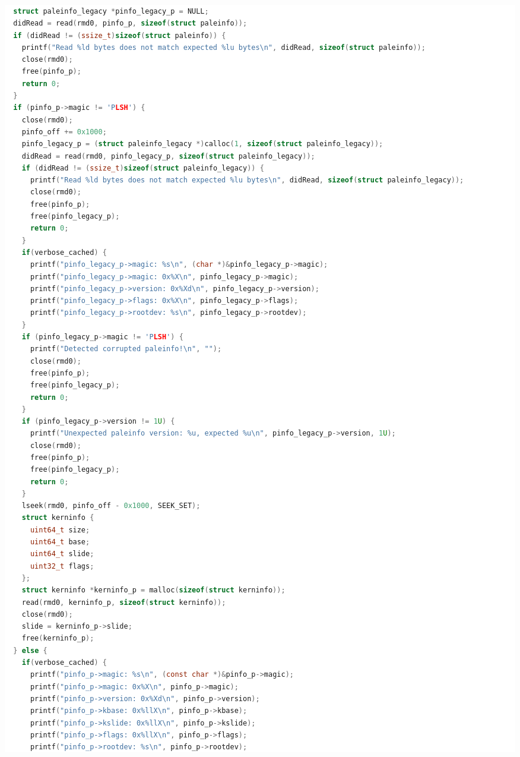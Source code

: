 ```c
  struct paleinfo_legacy *pinfo_legacy_p = NULL;
  didRead = read(rmd0, pinfo_p, sizeof(struct paleinfo));
  if (didRead != (ssize_t)sizeof(struct paleinfo)) {
    printf("Read %ld bytes does not match expected %lu bytes\n", didRead, sizeof(struct paleinfo));
    close(rmd0);
    free(pinfo_p);
    return 0;
  }
  if (pinfo_p->magic != 'PLSH') {
    close(rmd0);
    pinfo_off += 0x1000;
    pinfo_legacy_p = (struct paleinfo_legacy *)calloc(1, sizeof(struct paleinfo_legacy));
    didRead = read(rmd0, pinfo_legacy_p, sizeof(struct paleinfo_legacy));
    if (didRead != (ssize_t)sizeof(struct paleinfo_legacy)) {
      printf("Read %ld bytes does not match expected %lu bytes\n", didRead, sizeof(struct paleinfo_legacy));
      close(rmd0);
      free(pinfo_p);
      free(pinfo_legacy_p);
      return 0;
    }
    if(verbose_cached) {
      printf("pinfo_legacy_p->magic: %s\n", (char *)&pinfo_legacy_p->magic);
      printf("pinfo_legacy_p->magic: 0x%X\n", pinfo_legacy_p->magic);
      printf("pinfo_legacy_p->version: 0x%Xd\n", pinfo_legacy_p->version);
      printf("pinfo_legacy_p->flags: 0x%X\n", pinfo_legacy_p->flags);
      printf("pinfo_legacy_p->rootdev: %s\n", pinfo_legacy_p->rootdev);
    }
    if (pinfo_legacy_p->magic != 'PLSH') {
      printf("Detected corrupted paleinfo!\n", "");
      close(rmd0);
      free(pinfo_p);
      free(pinfo_legacy_p);
      return 0;
    }
    if (pinfo_legacy_p->version != 1U) {
      printf("Unexpected paleinfo version: %u, expected %u\n", pinfo_legacy_p->version, 1U);
      close(rmd0);
      free(pinfo_p);
      free(pinfo_legacy_p);
      return 0;
    }
    lseek(rmd0, pinfo_off - 0x1000, SEEK_SET);
    struct kerninfo {
      uint64_t size;
      uint64_t base;
      uint64_t slide;
      uint32_t flags;
    };
    struct kerninfo *kerninfo_p = malloc(sizeof(struct kerninfo));
    read(rmd0, kerninfo_p, sizeof(struct kerninfo));
    close(rmd0);
    slide = kerninfo_p->slide;
    free(kerninfo_p);
  } else {
    if(verbose_cached) {
      printf("pinfo_p->magic: %s\n", (const char *)&pinfo_p->magic);
      printf("pinfo_p->magic: 0x%X\n", pinfo_p->magic);
      printf("pinfo_p->version: 0x%Xd\n", pinfo_p->version);
      printf("pinfo_p->kbase: 0x%llX\n", pinfo_p->kbase);
      printf("pinfo_p->kslide: 0x%llX\n", pinfo_p->kslide);
      printf("pinfo_p->flags: 0x%llX\n", pinfo_p->flags);
      printf("pinfo_p->rootdev: %s\n", pinfo_p->rootdev);
```